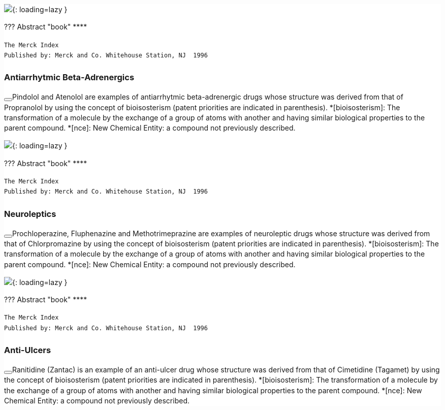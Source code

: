 
![](https://media.drugdesign.org/course/bioisosterism/inflamm.png){: loading=lazy }

??? Abstract "book"
    **** 
    
         
    The Merck Index 
    Published by: Merck and Co. Whitehouse Station, NJ  1996   
    
### Antiarrhytmic Beta-Adrenergics

<button  class='playb' onclick='playAudio(this)' data-mp3-name='bioisosterism/antiarrhytmic-beta-adrenergics-0b72b194'><i class='fa fa-play' aria-hidden='true'></i></button>Pindolol and Atenolol are examples of antiarrhytmic beta-adrenergic drugs whose structure was derived from that of Propranolol by using the concept of bioisosterism (patent priorities are indicated in parenthesis).
*[bioisosterism]: The transformation of a molecule by the exchange of a group of atoms with another and having similar biological properties to the parent compound.
*[nce]: New Chemical Entity: a compound not previously described.


![](https://media.drugdesign.org/course/bioisosterism/adrenergics.png){: loading=lazy }

??? Abstract "book"
    **** 
    
         
    The Merck Index 
    Published by: Merck and Co. Whitehouse Station, NJ  1996   
    
### Neuroleptics

<button  class='playb' onclick='playAudio(this)' data-mp3-name='bioisosterism/neuroleptics-77d2aebc'><i class='fa fa-play' aria-hidden='true'></i></button>Prochloperazine, Fluphenazine and Methotrimeprazine are examples of neuroleptic drugs whose structure was derived from that of Chlorpromazine by using the concept of bioisosterism (patent priorities are indicated in parenthesis).
*[bioisosterism]: The transformation of a molecule by the exchange of a group of atoms with another and having similar biological properties to the parent compound.
*[nce]: New Chemical Entity: a compound not previously described.


![](https://media.drugdesign.org/course/bioisosterism/neurolept.png){: loading=lazy }

??? Abstract "book"
    **** 
    
         
    The Merck Index 
    Published by: Merck and Co. Whitehouse Station, NJ  1996   
    
### Anti-Ulcers

<button  class='playb' onclick='playAudio(this)' data-mp3-name='bioisosterism/anti-ulcers-4362a937'><i class='fa fa-play' aria-hidden='true'></i></button>Ranitidine (Zantac) is an example of an anti-ulcer drug whose structure was derived from that of Cimetidine (Tagamet) by using the concept of bioisosterism (patent priorities are indicated in parenthesis).
*[bioisosterism]: The transformation of a molecule by the exchange of a group of atoms with another and having similar biological properties to the parent compound.
*[nce]: New Chemical Entity: a compound not previously described.
